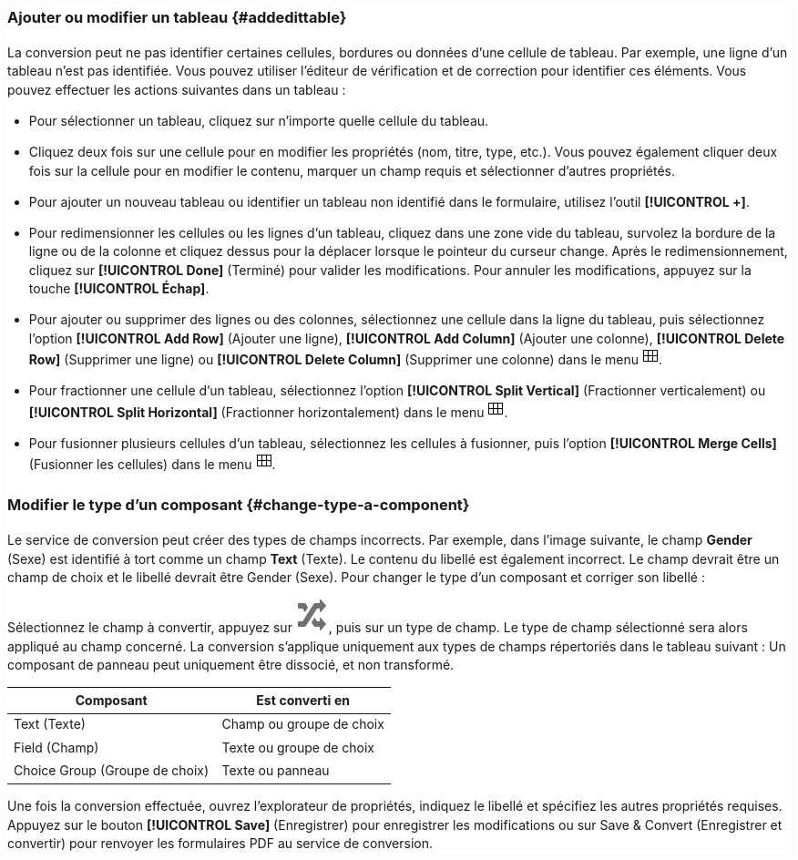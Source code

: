 ### Ajouter ou modifier un tableau {#addedittable}

La conversion peut ne pas identifier certaines cellules, bordures ou données d’une cellule de tableau. Par exemple, une ligne d’un tableau n’est pas identifiée. Vous pouvez utiliser l’éditeur de vérification et de correction pour identifier ces éléments. Vous pouvez effectuer les actions suivantes dans un tableau :

* Pour sélectionner un tableau, cliquez sur n’importe quelle cellule du tableau.
* Cliquez deux fois sur une cellule pour en modifier les propriétés (nom, titre, type, etc.). Vous pouvez également cliquer deux fois sur la cellule pour en modifier le contenu, marquer un champ requis et sélectionner d’autres propriétés.
* Pour ajouter un nouveau tableau ou identifier un tableau non identifié dans le formulaire, utilisez l’outil **[!UICONTROL +]**.
* Pour redimensionner les cellules ou les lignes d’un tableau, cliquez dans une zone vide du tableau, survolez la bordure de la ligne ou de la colonne et cliquez dessus pour la déplacer lorsque le pointeur du curseur change. Après le redimensionnement, cliquez sur **[!UICONTROL Done]** (Terminé) pour valider les modifications. Pour annuler les modifications, appuyez sur la touche **[!UICONTROL Échap]**.

* Pour ajouter ou supprimer des lignes ou des colonnes, sélectionnez une cellule dans la ligne du tableau, puis sélectionnez l’option **[!UICONTROL Add Row]** (Ajouter une ligne), **[!UICONTROL Add Column]** (Ajouter une colonne), **[!UICONTROL Delete Row]** (Supprimer une ligne) ou **[!UICONTROL Delete Column]** (Supprimer une colonne) dans le menu ![](assets/table_18x18.png).

* Pour fractionner une cellule d’un tableau, sélectionnez l’option **[!UICONTROL Split Vertical]** (Fractionner verticalement) ou **[!UICONTROL Split Horizontal]** (Fractionner horizontalement) dans le menu ![](assets/table_18x18.png).

* Pour fusionner plusieurs cellules d’un tableau, sélectionnez les cellules à fusionner, puis l’option **[!UICONTROL Merge Cells]** (Fusionner les cellules) dans le menu ![](assets/table_18x18.png).

### Modifier le type d’un composant {#change-type-a-component}

Le service de conversion peut créer des types de champs incorrects. Par exemple, dans l’image suivante, le champ **Gender** (Sexe) est identifié à tort comme un champ **Text** (Texte). Le contenu du libellé est également incorrect. Le champ devrait être un champ de choix et le libellé devrait être Gender (Sexe). Pour changer le type d’un composant et corriger son libellé :

Sélectionnez le champ à convertir, appuyez sur ![](assets/smock_shuffle_18_n.svg), puis sur un type de champ. Le type de champ sélectionné sera alors appliqué au champ concerné. La conversion s’applique uniquement aux types de champs répertoriés dans le tableau suivant : Un composant de panneau peut uniquement être dissocié, et non transformé.

| **Composant** | **Est converti en** |
|---|---|
| Text (Texte) | Champ ou groupe de choix |
| Field (Champ) | Texte ou groupe de choix |
| Choice Group (Groupe de choix) | Texte ou panneau |

Une fois la conversion effectuée, ouvrez l’explorateur de propriétés, indiquez le libellé et spécifiez les autres propriétés requises. Appuyez sur le bouton **[!UICONTROL Save]** (Enregistrer) pour enregistrer les modifications ou sur Save &amp; Convert (Enregistrer et convertir) pour renvoyer les formulaires PDF au service de conversion.
